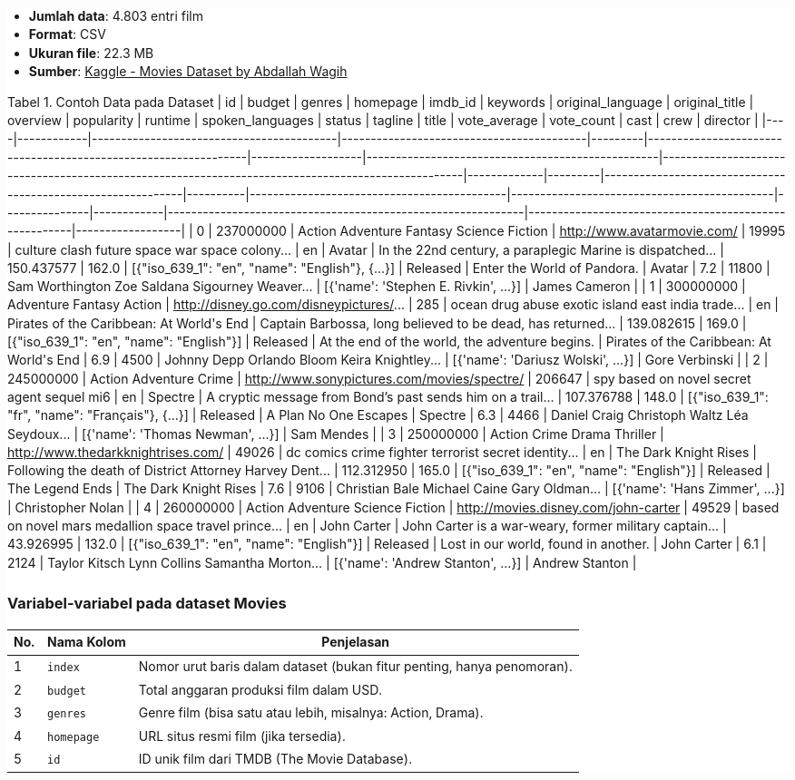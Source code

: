 - **Jumlah data**: 4.803 entri film
- **Format**: CSV
- **Ukuran file**: 22.3 MB
- **Sumber**: [Kaggle - Movies Dataset by Abdallah Wagih](https://www.kaggle.com/datasets/abdallahwagih/movies)


Tabel 1. Contoh Data pada Dataset
| id | budget     | genres                                  | homepage                                 | imdb_id | keywords                                                       | original_language | original_title                                 | overview                                                                                           | popularity  | runtime | spoken_languages                                            | status   | tagline                                    | title                                        | vote_average | vote_count | cast                                                        | crew                                                | director         |
|----|------------|------------------------------------------|------------------------------------------|---------|----------------------------------------------------------------|-------------------|--------------------------------------------------|---------------------------------------------------------------------------------------------------|-------------|---------|-------------------------------------------------------------|----------|--------------------------------------------|---------------------------------------------|---------------|------------|-------------------------------------------------------------|-------------------------------------------------------|------------------|
| 0  | 237000000  | Action Adventure Fantasy Science Fiction | http://www.avatarmovie.com/              | 19995   | culture clash future space war space colony...                 | en                | Avatar                                           | In the 22nd century, a paraplegic Marine is dispatched...                                           | 150.437577 | 162.0   | [{"iso_639_1": "en", "name": "English"}, {...}]              | Released | Enter the World of Pandora.               | Avatar                                       | 7.2           | 11800      | Sam Worthington Zoe Saldana Sigourney Weaver...          | [{'name': 'Stephen E. Rivkin', ...}]               | James Cameron     |
| 1  | 300000000  | Adventure Fantasy Action                 | http://disney.go.com/disneypictures/... | 285     | ocean drug abuse exotic island east india trade...             | en                | Pirates of the Caribbean: At World's End         | Captain Barbossa, long believed to be dead, has returned...                                          | 139.082615 | 169.0   | [{"iso_639_1": "en", "name": "English"}]                    | Released | At the end of the world, the adventure begins. | Pirates of the Caribbean: At World's End      | 6.9           | 4500       | Johnny Depp Orlando Bloom Keira Knightley...              | [{'name': 'Dariusz Wolski', ...}]                  | Gore Verbinski    |
| 2  | 245000000  | Action Adventure Crime                   | http://www.sonypictures.com/movies/spectre/ | 206647  | spy based on novel secret agent sequel mi6                    | en                | Spectre                                         | A cryptic message from Bond’s past sends him on a trail...                                            | 107.376788 | 148.0   | [{"iso_639_1": "fr", "name": "Français"}, {...}]             | Released | A Plan No One Escapes                     | Spectre                                      | 6.3           | 4466       | Daniel Craig Christoph Waltz Léa Seydoux...              | [{'name': 'Thomas Newman', ...}]                   | Sam Mendes        |
| 3  | 250000000  | Action Crime Drama Thriller              | http://www.thedarkknightrises.com/       | 49026   | dc comics crime fighter terrorist secret identity...           | en                | The Dark Knight Rises                          | Following the death of District Attorney Harvey Dent...                                              | 112.312950 | 165.0   | [{"iso_639_1": "en", "name": "English"}]                    | Released | The Legend Ends                           | The Dark Knight Rises                         | 7.6           | 9106       | Christian Bale Michael Caine Gary Oldman...              | [{'name': 'Hans Zimmer', ...}]                     | Christopher Nolan |
| 4  | 260000000  | Action Adventure Science Fiction         | http://movies.disney.com/john-carter     | 49529   | based on novel mars medallion space travel prince...           | en                | John Carter                                    | John Carter is a war-weary, former military captain...                                               | 43.926995  | 132.0   | [{"iso_639_1": "en", "name": "English"}]                    | Released | Lost in our world, found in another.       | John Carter                                  | 6.1           | 2124       | Taylor Kitsch Lynn Collins Samantha Morton...            | [{'name': 'Andrew Stanton', ...}]                  | Andrew Stanton     |


### Variabel-variabel pada dataset Movies
| No. | Nama Kolom             |  Penjelasan                                                                   |
| --- | ---------------------- | ---------------------------------------------------------------------------- |
| 1   | `index`                |  Nomor urut baris dalam dataset (bukan fitur penting, hanya penomoran).       |
| 2   | `budget`               |  Total anggaran produksi film dalam USD.                                      |
| 3   | `genres`               |  Genre film (bisa satu atau lebih, misalnya: Action, Drama).                  |
| 4   | `homepage`             |  URL situs resmi film (jika tersedia).                                        |
| 5   | `id`                   |  ID unik film dari TMDB (The Movie Database).                                 |